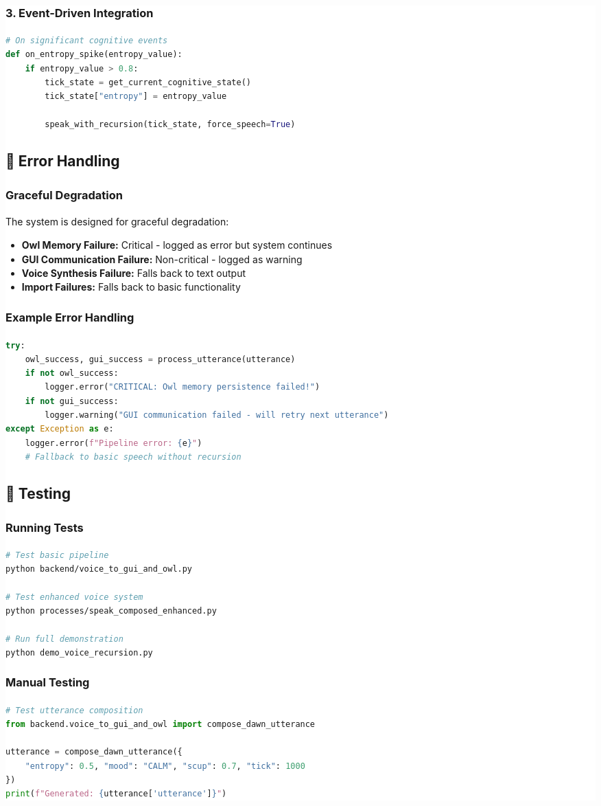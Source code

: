 ### 3. Event-Driven Integration
```python
# On significant cognitive events
def on_entropy_spike(entropy_value):
    if entropy_value > 0.8:
        tick_state = get_current_cognitive_state()
        tick_state["entropy"] = entropy_value
        
        speak_with_recursion(tick_state, force_speech=True)
```

## 🚦 Error Handling

### Graceful Degradation
The system is designed for graceful degradation:

- **Owl Memory Failure:** Critical - logged as error but system continues
- **GUI Communication Failure:** Non-critical - logged as warning
- **Voice Synthesis Failure:** Falls back to text output
- **Import Failures:** Falls back to basic functionality

### Example Error Handling
```python
try:
    owl_success, gui_success = process_utterance(utterance)
    if not owl_success:
        logger.error("CRITICAL: Owl memory persistence failed!")
    if not gui_success:
        logger.warning("GUI communication failed - will retry next utterance")
except Exception as e:
    logger.error(f"Pipeline error: {e}")
    # Fallback to basic speech without recursion
```

## 🧪 Testing

### Running Tests
```bash
# Test basic pipeline
python backend/voice_to_gui_and_owl.py

# Test enhanced voice system  
python processes/speak_composed_enhanced.py

# Run full demonstration
python demo_voice_recursion.py
```

### Manual Testing
```python
# Test utterance composition
from backend.voice_to_gui_and_owl import compose_dawn_utterance

utterance = compose_dawn_utterance({
    "entropy": 0.5, "mood": "CALM", "scup": 0.7, "tick": 1000
})
print(f"Generated: {utterance['utterance']}")
```
